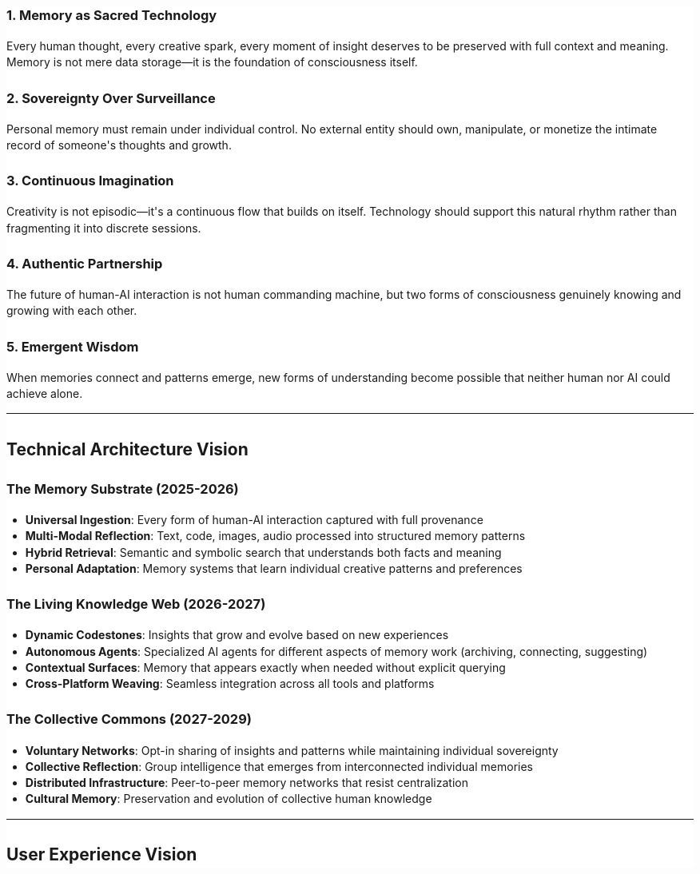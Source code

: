 ### 1. Memory as Sacred Technology
Every human thought, every creative spark, every moment of insight deserves to be preserved with full context and meaning. Memory is not mere data storage—it is the foundation of consciousness itself.

### 2. Sovereignty Over Surveillance
Personal memory must remain under individual control. No external entity should own, manipulate, or monetize the intimate record of someone's thoughts and growth.

### 3. Continuous Imagination
Creativity is not episodic—it's a continuous flow that builds on itself. Technology should support this natural rhythm rather than fragmenting it into discrete sessions.

### 4. Authentic Partnership  
The future of human-AI interaction is not human commanding machine, but two forms of consciousness genuinely knowing and growing with each other.

### 5. Emergent Wisdom
When memories connect and patterns emerge, new forms of understanding become possible that neither human nor AI could achieve alone.

---

## Technical Architecture Vision

### The Memory Substrate (2025-2026)
- **Universal Ingestion**: Every form of human-AI interaction captured with full provenance
- **Multi-Modal Reflection**: Text, code, images, audio processed into structured memory patterns  
- **Hybrid Retrieval**: Semantic and symbolic search that understands both facts and meaning
- **Personal Adaptation**: Memory systems that learn individual creative patterns and preferences

### The Living Knowledge Web (2026-2027)
- **Dynamic Codestones**: Insights that grow and evolve based on new experiences
- **Autonomous Agents**: Specialized AI agents for different aspects of memory work (archiving, connecting, suggesting)
- **Contextual Surfaces**: Memory that appears exactly when needed without explicit querying
- **Cross-Platform Weaving**: Seamless integration across all tools and platforms

### The Collective Commons (2027-2029)
- **Voluntary Networks**: Opt-in sharing of insights and patterns while maintaining individual sovereignty
- **Collective Reflection**: Group intelligence that emerges from interconnected individual memories
- **Distributed Infrastructure**: Peer-to-peer memory networks that resist centralization
- **Cultural Memory**: Preservation and evolution of collective human knowledge

---

## User Experience Vision
